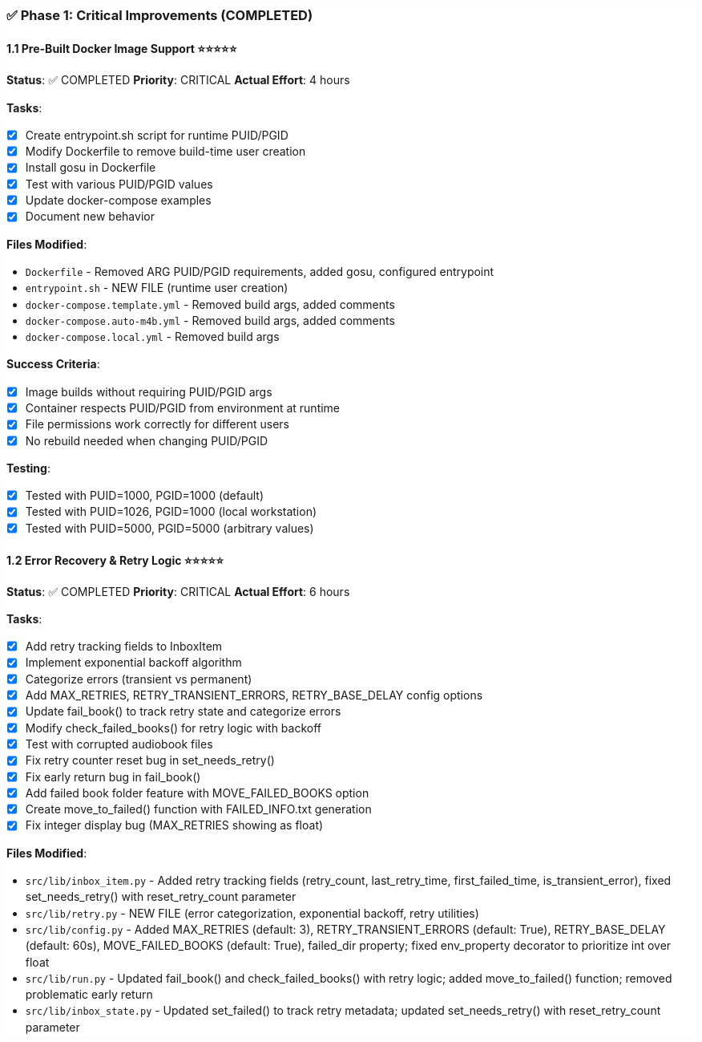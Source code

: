 
### ✅ Phase 1: Critical Improvements (COMPLETED)

#### 1.1 Pre-Built Docker Image Support ⭐⭐⭐⭐⭐
**Status**: ✅ COMPLETED
**Priority**: CRITICAL
**Actual Effort**: 4 hours

**Tasks**:
- [x] Create entrypoint.sh script for runtime PUID/PGID
- [x] Modify Dockerfile to remove build-time user creation
- [x] Install gosu in Dockerfile
- [x] Test with various PUID/PGID values
- [x] Update docker-compose examples
- [x] Document new behavior

**Files Modified**:
- `Dockerfile` - Removed ARG PUID/PGID requirements, added gosu, configured entrypoint
- `entrypoint.sh` - NEW FILE (runtime user creation)
- `docker-compose.template.yml` - Removed build args, added comments
- `docker-compose.auto-m4b.yml` - Removed build args, added comments
- `docker-compose.local.yml` - Removed build args

**Success Criteria**:
- [x] Image builds without requiring PUID/PGID args
- [x] Container respects PUID/PGID from environment at runtime
- [x] File permissions work correctly for different users
- [x] No rebuild needed when changing PUID/PGID

**Testing**:
- [x] Tested with PUID=1000, PGID=1000 (default)
- [x] Tested with PUID=1026, PGID=1000 (local workstation)
- [x] Tested with PUID=5000, PGID=5000 (arbitrary values)

#### 1.2 Error Recovery & Retry Logic ⭐⭐⭐⭐⭐
**Status**: ✅ COMPLETED
**Priority**: CRITICAL
**Actual Effort**: 6 hours

**Tasks**:
- [x] Add retry tracking fields to InboxItem
- [x] Implement exponential backoff algorithm
- [x] Categorize errors (transient vs permanent)
- [x] Add MAX_RETRIES, RETRY_TRANSIENT_ERRORS, RETRY_BASE_DELAY config options
- [x] Update fail_book() to track retry state and categorize errors
- [x] Modify check_failed_books() for retry logic with backoff
- [x] Test with corrupted audiobook files
- [x] Fix retry counter reset bug in set_needs_retry()
- [x] Fix early return bug in fail_book()
- [x] Add failed book folder feature with MOVE_FAILED_BOOKS option
- [x] Create move_to_failed() function with FAILED_INFO.txt generation
- [x] Fix integer display bug (MAX_RETRIES showing as float)

**Files Modified**:
- `src/lib/inbox_item.py` - Added retry tracking fields (retry_count, last_retry_time, first_failed_time, is_transient_error), fixed set_needs_retry() with reset_retry_count parameter
- `src/lib/retry.py` - NEW FILE (error categorization, exponential backoff, retry utilities)
- `src/lib/config.py` - Added MAX_RETRIES (default: 3), RETRY_TRANSIENT_ERRORS (default: True), RETRY_BASE_DELAY (default: 60s), MOVE_FAILED_BOOKS (default: True), failed_dir property; fixed env_property decorator to prioritize int over float
- `src/lib/run.py` - Updated fail_book() and check_failed_books() with retry logic; added move_to_failed() function; removed problematic early return
- `src/lib/inbox_state.py` - Updated set_failed() to track retry metadata; updated set_needs_retry() with reset_retry_count parameter
